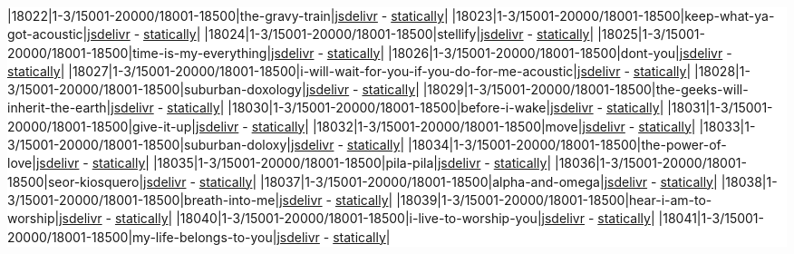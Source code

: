 |18022|1-3/15001-20000/18001-18500|the-gravy-train|[jsdelivr](https://cdn.jsdelivr.net/gh/dbchord/webp-c-1280x720_1-3/15001-20000/18001-18500/the-gravy-train.webp) - [statically](https://cdn.statically.io/gh/dbchord/webp-c-1280x720_1-3/img/15001-20000/18001-18500/the-gravy-train.webp)|
|18023|1-3/15001-20000/18001-18500|keep-what-ya-got-acoustic|[jsdelivr](https://cdn.jsdelivr.net/gh/dbchord/webp-c-1280x720_1-3/15001-20000/18001-18500/keep-what-ya-got-acoustic.webp) - [statically](https://cdn.statically.io/gh/dbchord/webp-c-1280x720_1-3/img/15001-20000/18001-18500/keep-what-ya-got-acoustic.webp)|
|18024|1-3/15001-20000/18001-18500|stellify|[jsdelivr](https://cdn.jsdelivr.net/gh/dbchord/webp-c-1280x720_1-3/15001-20000/18001-18500/stellify.webp) - [statically](https://cdn.statically.io/gh/dbchord/webp-c-1280x720_1-3/img/15001-20000/18001-18500/stellify.webp)|
|18025|1-3/15001-20000/18001-18500|time-is-my-everything|[jsdelivr](https://cdn.jsdelivr.net/gh/dbchord/webp-c-1280x720_1-3/15001-20000/18001-18500/time-is-my-everything.webp) - [statically](https://cdn.statically.io/gh/dbchord/webp-c-1280x720_1-3/img/15001-20000/18001-18500/time-is-my-everything.webp)|
|18026|1-3/15001-20000/18001-18500|dont-you|[jsdelivr](https://cdn.jsdelivr.net/gh/dbchord/webp-c-1280x720_1-3/15001-20000/18001-18500/dont-you.webp) - [statically](https://cdn.statically.io/gh/dbchord/webp-c-1280x720_1-3/img/15001-20000/18001-18500/dont-you.webp)|
|18027|1-3/15001-20000/18001-18500|i-will-wait-for-you-if-you-do-for-me-acoustic|[jsdelivr](https://cdn.jsdelivr.net/gh/dbchord/webp-c-1280x720_1-3/15001-20000/18001-18500/i-will-wait-for-you-if-you-do-for-me-acoustic.webp) - [statically](https://cdn.statically.io/gh/dbchord/webp-c-1280x720_1-3/img/15001-20000/18001-18500/i-will-wait-for-you-if-you-do-for-me-acoustic.webp)|
|18028|1-3/15001-20000/18001-18500|suburban-doxology|[jsdelivr](https://cdn.jsdelivr.net/gh/dbchord/webp-c-1280x720_1-3/15001-20000/18001-18500/suburban-doxology.webp) - [statically](https://cdn.statically.io/gh/dbchord/webp-c-1280x720_1-3/img/15001-20000/18001-18500/suburban-doxology.webp)|
|18029|1-3/15001-20000/18001-18500|the-geeks-will-inherit-the-earth|[jsdelivr](https://cdn.jsdelivr.net/gh/dbchord/webp-c-1280x720_1-3/15001-20000/18001-18500/the-geeks-will-inherit-the-earth.webp) - [statically](https://cdn.statically.io/gh/dbchord/webp-c-1280x720_1-3/img/15001-20000/18001-18500/the-geeks-will-inherit-the-earth.webp)|
|18030|1-3/15001-20000/18001-18500|before-i-wake|[jsdelivr](https://cdn.jsdelivr.net/gh/dbchord/webp-c-1280x720_1-3/15001-20000/18001-18500/before-i-wake.webp) - [statically](https://cdn.statically.io/gh/dbchord/webp-c-1280x720_1-3/img/15001-20000/18001-18500/before-i-wake.webp)|
|18031|1-3/15001-20000/18001-18500|give-it-up|[jsdelivr](https://cdn.jsdelivr.net/gh/dbchord/webp-c-1280x720_1-3/15001-20000/18001-18500/give-it-up.webp) - [statically](https://cdn.statically.io/gh/dbchord/webp-c-1280x720_1-3/img/15001-20000/18001-18500/give-it-up.webp)|
|18032|1-3/15001-20000/18001-18500|move|[jsdelivr](https://cdn.jsdelivr.net/gh/dbchord/webp-c-1280x720_1-3/15001-20000/18001-18500/move.webp) - [statically](https://cdn.statically.io/gh/dbchord/webp-c-1280x720_1-3/img/15001-20000/18001-18500/move.webp)|
|18033|1-3/15001-20000/18001-18500|suburban-doloxy|[jsdelivr](https://cdn.jsdelivr.net/gh/dbchord/webp-c-1280x720_1-3/15001-20000/18001-18500/suburban-doloxy.webp) - [statically](https://cdn.statically.io/gh/dbchord/webp-c-1280x720_1-3/img/15001-20000/18001-18500/suburban-doloxy.webp)|
|18034|1-3/15001-20000/18001-18500|the-power-of-love|[jsdelivr](https://cdn.jsdelivr.net/gh/dbchord/webp-c-1280x720_1-3/15001-20000/18001-18500/the-power-of-love.webp) - [statically](https://cdn.statically.io/gh/dbchord/webp-c-1280x720_1-3/img/15001-20000/18001-18500/the-power-of-love.webp)|
|18035|1-3/15001-20000/18001-18500|pila-pila|[jsdelivr](https://cdn.jsdelivr.net/gh/dbchord/webp-c-1280x720_1-3/15001-20000/18001-18500/pila-pila.webp) - [statically](https://cdn.statically.io/gh/dbchord/webp-c-1280x720_1-3/img/15001-20000/18001-18500/pila-pila.webp)|
|18036|1-3/15001-20000/18001-18500|seor-kiosquero|[jsdelivr](https://cdn.jsdelivr.net/gh/dbchord/webp-c-1280x720_1-3/15001-20000/18001-18500/seor-kiosquero.webp) - [statically](https://cdn.statically.io/gh/dbchord/webp-c-1280x720_1-3/img/15001-20000/18001-18500/seor-kiosquero.webp)|
|18037|1-3/15001-20000/18001-18500|alpha-and-omega|[jsdelivr](https://cdn.jsdelivr.net/gh/dbchord/webp-c-1280x720_1-3/15001-20000/18001-18500/alpha-and-omega.webp) - [statically](https://cdn.statically.io/gh/dbchord/webp-c-1280x720_1-3/img/15001-20000/18001-18500/alpha-and-omega.webp)|
|18038|1-3/15001-20000/18001-18500|breath-into-me|[jsdelivr](https://cdn.jsdelivr.net/gh/dbchord/webp-c-1280x720_1-3/15001-20000/18001-18500/breath-into-me.webp) - [statically](https://cdn.statically.io/gh/dbchord/webp-c-1280x720_1-3/img/15001-20000/18001-18500/breath-into-me.webp)|
|18039|1-3/15001-20000/18001-18500|hear-i-am-to-worship|[jsdelivr](https://cdn.jsdelivr.net/gh/dbchord/webp-c-1280x720_1-3/15001-20000/18001-18500/hear-i-am-to-worship.webp) - [statically](https://cdn.statically.io/gh/dbchord/webp-c-1280x720_1-3/img/15001-20000/18001-18500/hear-i-am-to-worship.webp)|
|18040|1-3/15001-20000/18001-18500|i-live-to-worship-you|[jsdelivr](https://cdn.jsdelivr.net/gh/dbchord/webp-c-1280x720_1-3/15001-20000/18001-18500/i-live-to-worship-you.webp) - [statically](https://cdn.statically.io/gh/dbchord/webp-c-1280x720_1-3/img/15001-20000/18001-18500/i-live-to-worship-you.webp)|
|18041|1-3/15001-20000/18001-18500|my-life-belongs-to-you|[jsdelivr](https://cdn.jsdelivr.net/gh/dbchord/webp-c-1280x720_1-3/15001-20000/18001-18500/my-life-belongs-to-you.webp) - [statically](https://cdn.statically.io/gh/dbchord/webp-c-1280x720_1-3/img/15001-20000/18001-18500/my-life-belongs-to-you.webp)|